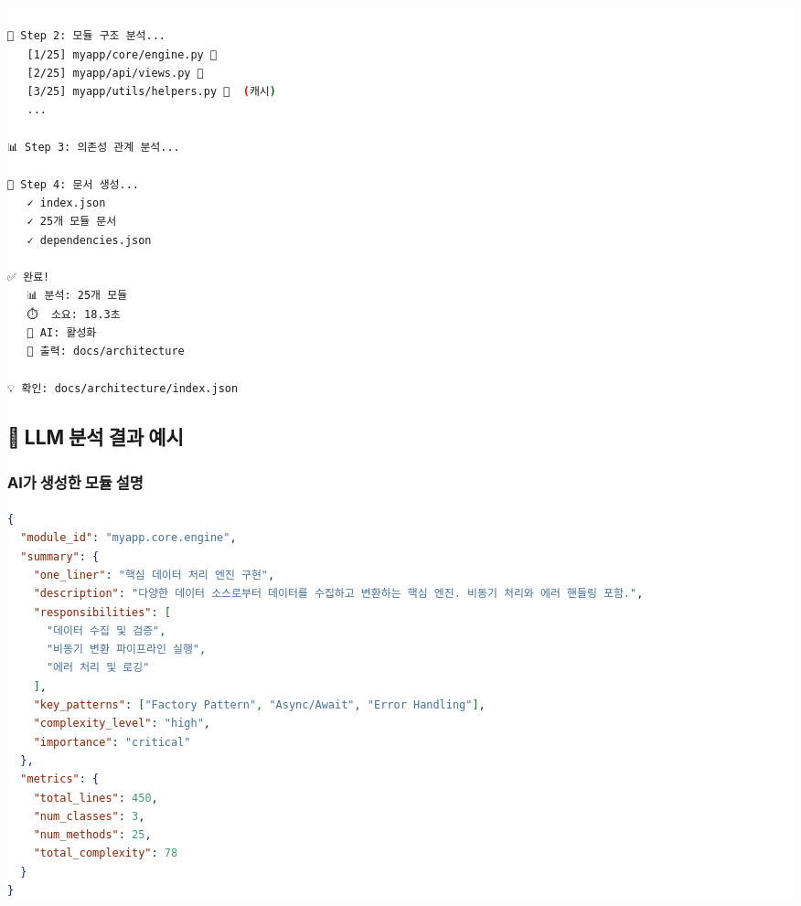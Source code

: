 ```bash

🔗 Step 2: 모듈 구조 분석...
   [1/25] myapp/core/engine.py 🤖
   [2/25] myapp/api/views.py 🤖
   [3/25] myapp/utils/helpers.py 💾  (캐시)
   ...

📊 Step 3: 의존성 관계 분석...

📝 Step 4: 문서 생성...
   ✓ index.json
   ✓ 25개 모듈 문서
   ✓ dependencies.json

✅ 완료!
   📊 분석: 25개 모듈
   ⏱️  소요: 18.3초
   🤖 AI: 활성화
   📂 출력: docs/architecture

💡 확인: docs/architecture/index.json
```

## 🎯 LLM 분석 결과 예시

### AI가 생성한 모듈 설명
```json
{
  "module_id": "myapp.core.engine",
  "summary": {
    "one_liner": "핵심 데이터 처리 엔진 구현",
    "description": "다양한 데이터 소스로부터 데이터를 수집하고 변환하는 핵심 엔진. 비동기 처리와 에러 핸들링 포함.",
    "responsibilities": [
      "데이터 수집 및 검증",
      "비동기 변환 파이프라인 실행",
      "에러 처리 및 로깅"
    ],
    "key_patterns": ["Factory Pattern", "Async/Await", "Error Handling"],
    "complexity_level": "high",
    "importance": "critical"
  },
  "metrics": {
    "total_lines": 450,
    "num_classes": 3,
    "num_methods": 25,
    "total_complexity": 78
  }
}
```
